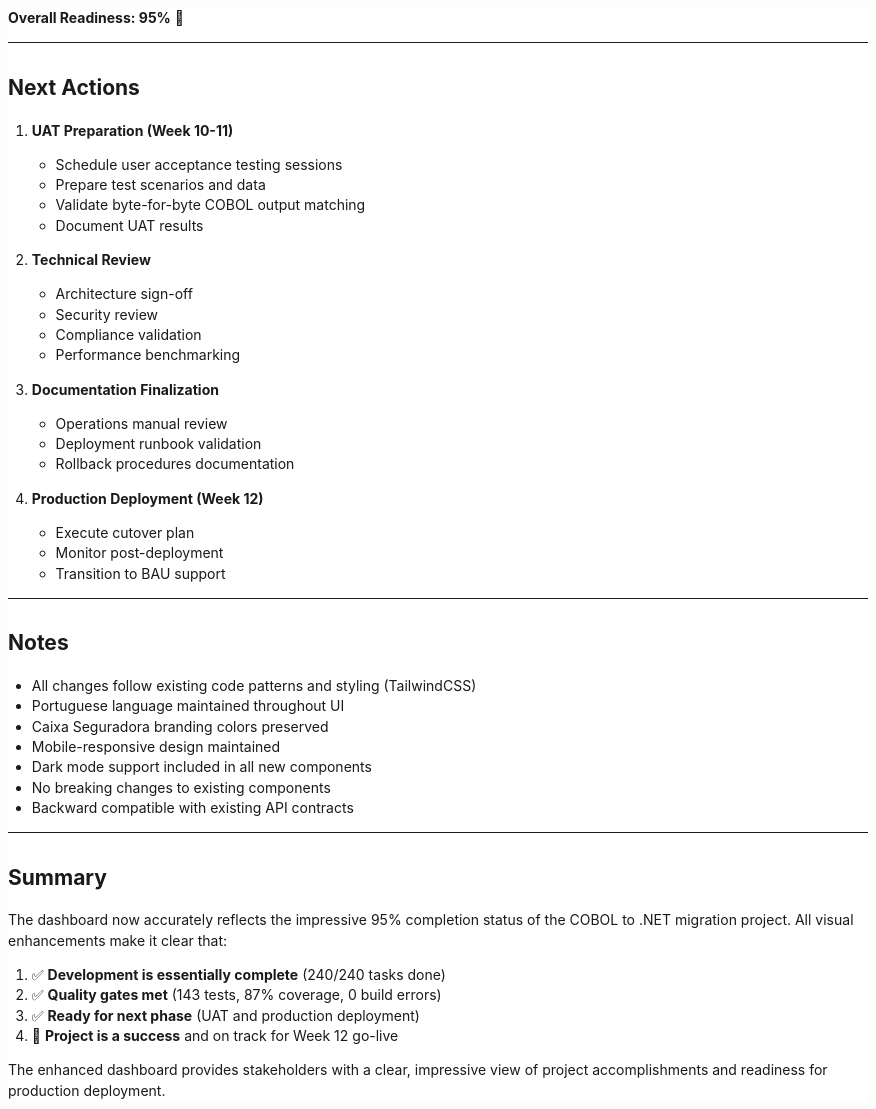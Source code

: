**Overall Readiness: 95%** 🎯

---

## Next Actions

1. **UAT Preparation (Week 10-11)**
   - Schedule user acceptance testing sessions
   - Prepare test scenarios and data
   - Validate byte-for-byte COBOL output matching
   - Document UAT results

2. **Technical Review**
   - Architecture sign-off
   - Security review
   - Compliance validation
   - Performance benchmarking

3. **Documentation Finalization**
   - Operations manual review
   - Deployment runbook validation
   - Rollback procedures documentation

4. **Production Deployment (Week 12)**
   - Execute cutover plan
   - Monitor post-deployment
   - Transition to BAU support

---

## Notes

- All changes follow existing code patterns and styling (TailwindCSS)
- Portuguese language maintained throughout UI
- Caixa Seguradora branding colors preserved
- Mobile-responsive design maintained
- Dark mode support included in all new components
- No breaking changes to existing components
- Backward compatible with existing API contracts

---

## Summary

The dashboard now accurately reflects the impressive 95% completion status of the COBOL to .NET migration project. All visual enhancements make it clear that:

1. ✅ **Development is essentially complete** (240/240 tasks done)
2. ✅ **Quality gates met** (143 tests, 87% coverage, 0 build errors)
3. ✅ **Ready for next phase** (UAT and production deployment)
4. 🎉 **Project is a success** and on track for Week 12 go-live

The enhanced dashboard provides stakeholders with a clear, impressive view of project accomplishments and readiness for production deployment.
